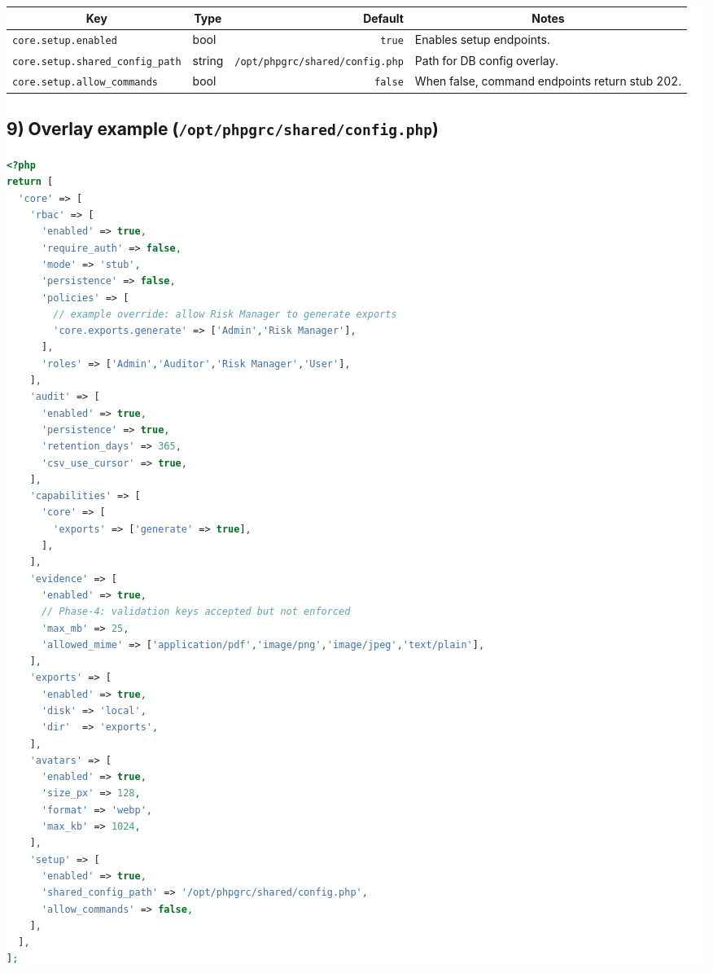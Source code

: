 | Key | Type | Default | Notes |
|---|---|---:|---|
| `core.setup.enabled` | bool | `true` | Enables setup endpoints. |
| `core.setup.shared_config_path` | string | `/opt/phpgrc/shared/config.php` | Path for DB config overlay. |
| `core.setup.allow_commands` | bool | `false` | When false, command endpoints return stub 202. |

## 9) Overlay example (`/opt/phpgrc/shared/config.php`)

```php
<?php
return [
  'core' => [
    'rbac' => [
      'enabled' => true,
      'require_auth' => false,
      'mode' => 'stub',
      'persistence' => false,
      'policies' => [
        // example override: allow Risk Manager to generate exports
        'core.exports.generate' => ['Admin','Risk Manager'],
      ],
      'roles' => ['Admin','Auditor','Risk Manager','User'],
    ],
    'audit' => [
      'enabled' => true,
      'persistence' => true,
      'retention_days' => 365,
      'csv_use_cursor' => true,
    ],
    'capabilities' => [
      'core' => [
        'exports' => ['generate' => true],
      ],
    ],
    'evidence' => [
      'enabled' => true,
      // Phase-4: validation keys accepted but not enforced
      'max_mb' => 25,
      'allowed_mime' => ['application/pdf','image/png','image/jpeg','text/plain'],
    ],
    'exports' => [
      'enabled' => true,
      'disk' => 'local',
      'dir'  => 'exports',
    ],
    'avatars' => [
      'enabled' => true,
      'size_px' => 128,
      'format' => 'webp',
      'max_kb' => 1024,
    ],
    'setup' => [
      'enabled' => true,
      'shared_config_path' => '/opt/phpgrc/shared/config.php',
      'allow_commands' => false,
    ],
  ],
];
```
